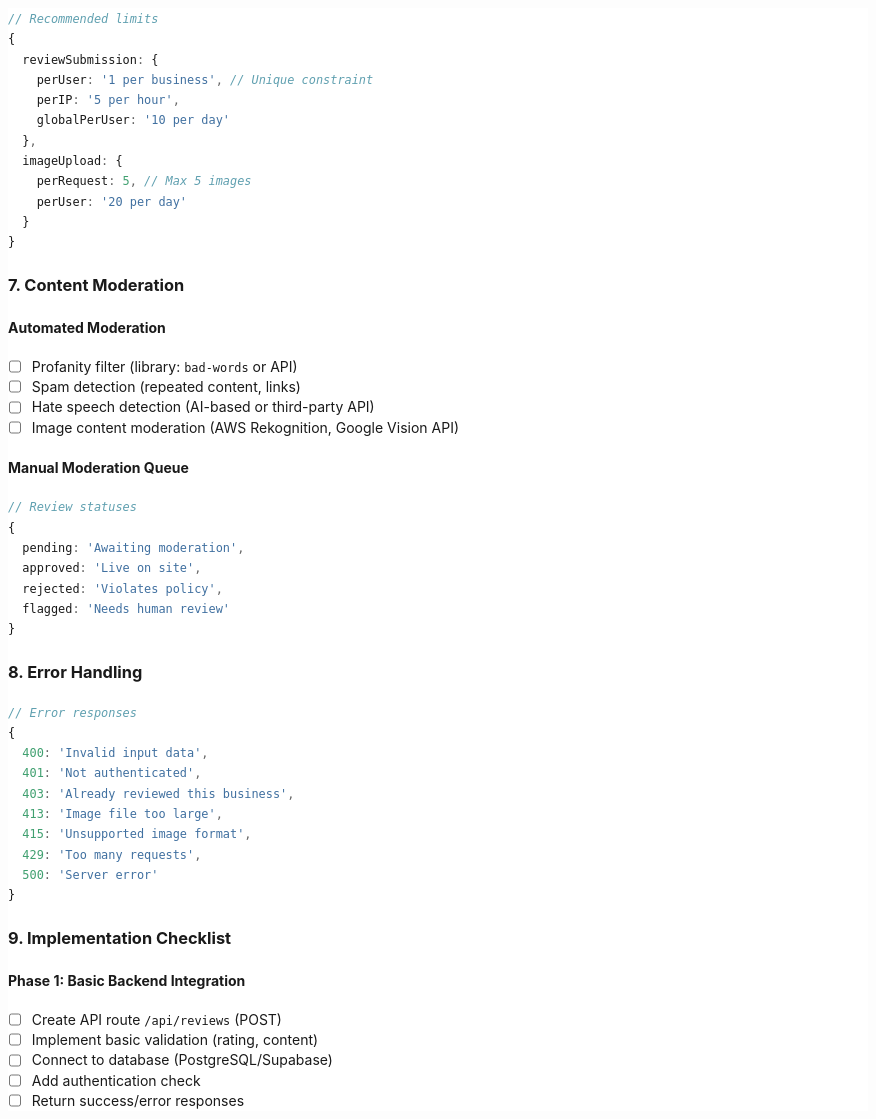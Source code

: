 ```typescript
// Recommended limits
{
  reviewSubmission: {
    perUser: '1 per business', // Unique constraint
    perIP: '5 per hour',
    globalPerUser: '10 per day'
  },
  imageUpload: {
    perRequest: 5, // Max 5 images
    perUser: '20 per day'
  }
}
```

### 7. Content Moderation

#### Automated Moderation
- [ ] Profanity filter (library: `bad-words` or API)
- [ ] Spam detection (repeated content, links)
- [ ] Hate speech detection (AI-based or third-party API)
- [ ] Image content moderation (AWS Rekognition, Google Vision API)

#### Manual Moderation Queue
```typescript
// Review statuses
{
  pending: 'Awaiting moderation',
  approved: 'Live on site',
  rejected: 'Violates policy',
  flagged: 'Needs human review'
}
```

### 8. Error Handling

```typescript
// Error responses
{
  400: 'Invalid input data',
  401: 'Not authenticated',
  403: 'Already reviewed this business',
  413: 'Image file too large',
  415: 'Unsupported image format',
  429: 'Too many requests',
  500: 'Server error'
}
```

### 9. Implementation Checklist

#### Phase 1: Basic Backend Integration
- [ ] Create API route `/api/reviews` (POST)
- [ ] Implement basic validation (rating, content)
- [ ] Connect to database (PostgreSQL/Supabase)
- [ ] Add authentication check
- [ ] Return success/error responses
